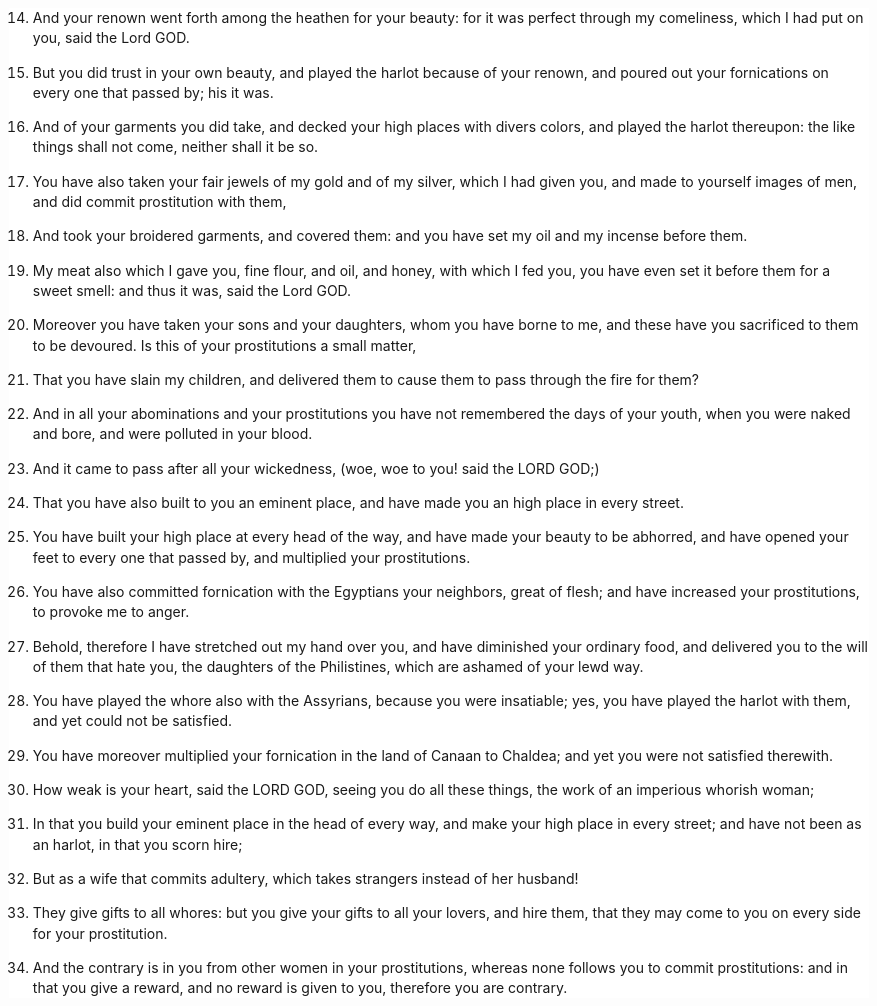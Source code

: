 14. And your renown went forth among the heathen for your beauty: for it was perfect through my comeliness, which I had put on you, said the Lord GOD.

15. But you did trust in your own beauty, and played the harlot because of your renown, and poured out your fornications on every one that passed by; his it was.

16. And of your garments you did take, and decked your high places with divers colors, and played the harlot thereupon: the like things shall not come, neither shall it be so.

17. You have also taken your fair jewels of my gold and of my silver, which I had given you, and made to yourself images of men, and did commit prostitution with them,

18. And took your broidered garments, and covered them: and you have set my oil and my incense before them.

19. My meat also which I gave you, fine flour, and oil, and honey, with which I fed you, you have even set it before them for a sweet smell: and thus it was, said the Lord GOD.

20. Moreover you have taken your sons and your daughters, whom you have borne to me, and these have you sacrificed to them to be devoured. Is this of your prostitutions a small matter,

21. That you have slain my children, and delivered them to cause them to pass through the fire for them?

22. And in all your abominations and your prostitutions you have not remembered the days of your youth, when you were naked and bore, and were polluted in your blood.

23. And it came to pass after all your wickedness, (woe, woe to you!  said the LORD GOD;)

24. That you have also built to you an eminent place, and have made you an high place in every street.

25. You have built your high place at every head of the way, and have made your beauty to be abhorred, and have opened your feet to every one that passed by, and multiplied your prostitutions.

26. You have also committed fornication with the Egyptians your neighbors, great of flesh; and have increased your prostitutions, to provoke me to anger.

27. Behold, therefore I have stretched out my hand over you, and have diminished your ordinary food, and delivered you to the will of them that hate you, the daughters of the Philistines, which are ashamed of your lewd way.

28. You have played the whore also with the Assyrians, because you were insatiable; yes, you have played the harlot with them, and yet could not be satisfied.

29. You have moreover multiplied your fornication in the land of Canaan to Chaldea; and yet you were not satisfied therewith.

30. How weak is your heart, said the LORD GOD, seeing you do all these things, the work of an imperious whorish woman;

31. In that you build your eminent place in the head of every way, and make your high place in every street; and have not been as an harlot, in that you scorn hire;

32. But as a wife that commits adultery, which takes strangers instead of her husband!

33. They give gifts to all whores: but you give your gifts to all your lovers, and hire them, that they may come to you on every side for your prostitution.

34. And the contrary is in you from other women in your prostitutions, whereas none follows you to commit prostitutions: and in that you give a reward, and no reward is given to you, therefore you are contrary.
